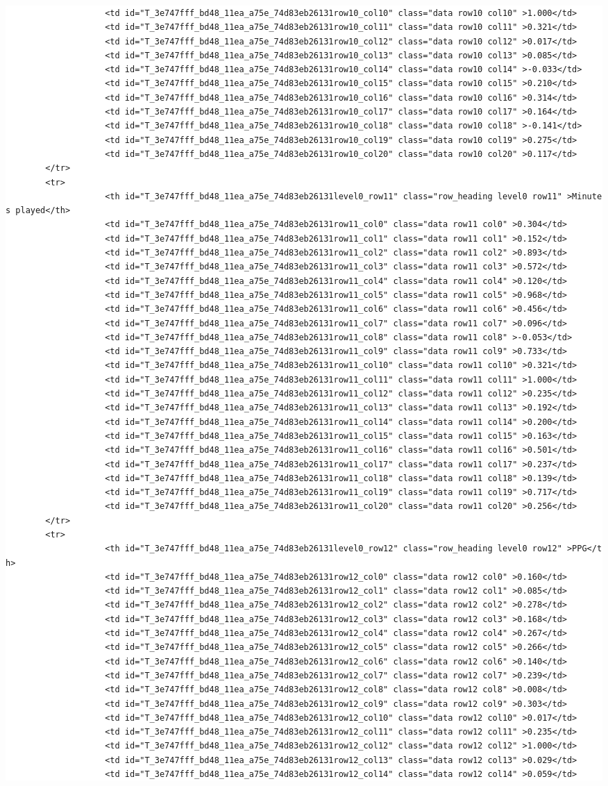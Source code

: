                         <td id="T_3e747fff_bd48_11ea_a75e_74d83eb26131row10_col10" class="data row10 col10" >1.000</td>
                        <td id="T_3e747fff_bd48_11ea_a75e_74d83eb26131row10_col11" class="data row10 col11" >0.321</td>
                        <td id="T_3e747fff_bd48_11ea_a75e_74d83eb26131row10_col12" class="data row10 col12" >0.017</td>
                        <td id="T_3e747fff_bd48_11ea_a75e_74d83eb26131row10_col13" class="data row10 col13" >0.085</td>
                        <td id="T_3e747fff_bd48_11ea_a75e_74d83eb26131row10_col14" class="data row10 col14" >-0.033</td>
                        <td id="T_3e747fff_bd48_11ea_a75e_74d83eb26131row10_col15" class="data row10 col15" >0.210</td>
                        <td id="T_3e747fff_bd48_11ea_a75e_74d83eb26131row10_col16" class="data row10 col16" >0.314</td>
                        <td id="T_3e747fff_bd48_11ea_a75e_74d83eb26131row10_col17" class="data row10 col17" >0.164</td>
                        <td id="T_3e747fff_bd48_11ea_a75e_74d83eb26131row10_col18" class="data row10 col18" >-0.141</td>
                        <td id="T_3e747fff_bd48_11ea_a75e_74d83eb26131row10_col19" class="data row10 col19" >0.275</td>
                        <td id="T_3e747fff_bd48_11ea_a75e_74d83eb26131row10_col20" class="data row10 col20" >0.117</td>
            </tr>
            <tr>
                        <th id="T_3e747fff_bd48_11ea_a75e_74d83eb26131level0_row11" class="row_heading level0 row11" >Minutes played</th>
                        <td id="T_3e747fff_bd48_11ea_a75e_74d83eb26131row11_col0" class="data row11 col0" >0.304</td>
                        <td id="T_3e747fff_bd48_11ea_a75e_74d83eb26131row11_col1" class="data row11 col1" >0.152</td>
                        <td id="T_3e747fff_bd48_11ea_a75e_74d83eb26131row11_col2" class="data row11 col2" >0.893</td>
                        <td id="T_3e747fff_bd48_11ea_a75e_74d83eb26131row11_col3" class="data row11 col3" >0.572</td>
                        <td id="T_3e747fff_bd48_11ea_a75e_74d83eb26131row11_col4" class="data row11 col4" >0.120</td>
                        <td id="T_3e747fff_bd48_11ea_a75e_74d83eb26131row11_col5" class="data row11 col5" >0.968</td>
                        <td id="T_3e747fff_bd48_11ea_a75e_74d83eb26131row11_col6" class="data row11 col6" >0.456</td>
                        <td id="T_3e747fff_bd48_11ea_a75e_74d83eb26131row11_col7" class="data row11 col7" >0.096</td>
                        <td id="T_3e747fff_bd48_11ea_a75e_74d83eb26131row11_col8" class="data row11 col8" >-0.053</td>
                        <td id="T_3e747fff_bd48_11ea_a75e_74d83eb26131row11_col9" class="data row11 col9" >0.733</td>
                        <td id="T_3e747fff_bd48_11ea_a75e_74d83eb26131row11_col10" class="data row11 col10" >0.321</td>
                        <td id="T_3e747fff_bd48_11ea_a75e_74d83eb26131row11_col11" class="data row11 col11" >1.000</td>
                        <td id="T_3e747fff_bd48_11ea_a75e_74d83eb26131row11_col12" class="data row11 col12" >0.235</td>
                        <td id="T_3e747fff_bd48_11ea_a75e_74d83eb26131row11_col13" class="data row11 col13" >0.192</td>
                        <td id="T_3e747fff_bd48_11ea_a75e_74d83eb26131row11_col14" class="data row11 col14" >0.200</td>
                        <td id="T_3e747fff_bd48_11ea_a75e_74d83eb26131row11_col15" class="data row11 col15" >0.163</td>
                        <td id="T_3e747fff_bd48_11ea_a75e_74d83eb26131row11_col16" class="data row11 col16" >0.501</td>
                        <td id="T_3e747fff_bd48_11ea_a75e_74d83eb26131row11_col17" class="data row11 col17" >0.237</td>
                        <td id="T_3e747fff_bd48_11ea_a75e_74d83eb26131row11_col18" class="data row11 col18" >0.139</td>
                        <td id="T_3e747fff_bd48_11ea_a75e_74d83eb26131row11_col19" class="data row11 col19" >0.717</td>
                        <td id="T_3e747fff_bd48_11ea_a75e_74d83eb26131row11_col20" class="data row11 col20" >0.256</td>
            </tr>
            <tr>
                        <th id="T_3e747fff_bd48_11ea_a75e_74d83eb26131level0_row12" class="row_heading level0 row12" >PPG</th>
                        <td id="T_3e747fff_bd48_11ea_a75e_74d83eb26131row12_col0" class="data row12 col0" >0.160</td>
                        <td id="T_3e747fff_bd48_11ea_a75e_74d83eb26131row12_col1" class="data row12 col1" >0.085</td>
                        <td id="T_3e747fff_bd48_11ea_a75e_74d83eb26131row12_col2" class="data row12 col2" >0.278</td>
                        <td id="T_3e747fff_bd48_11ea_a75e_74d83eb26131row12_col3" class="data row12 col3" >0.168</td>
                        <td id="T_3e747fff_bd48_11ea_a75e_74d83eb26131row12_col4" class="data row12 col4" >0.267</td>
                        <td id="T_3e747fff_bd48_11ea_a75e_74d83eb26131row12_col5" class="data row12 col5" >0.266</td>
                        <td id="T_3e747fff_bd48_11ea_a75e_74d83eb26131row12_col6" class="data row12 col6" >0.140</td>
                        <td id="T_3e747fff_bd48_11ea_a75e_74d83eb26131row12_col7" class="data row12 col7" >0.239</td>
                        <td id="T_3e747fff_bd48_11ea_a75e_74d83eb26131row12_col8" class="data row12 col8" >0.008</td>
                        <td id="T_3e747fff_bd48_11ea_a75e_74d83eb26131row12_col9" class="data row12 col9" >0.303</td>
                        <td id="T_3e747fff_bd48_11ea_a75e_74d83eb26131row12_col10" class="data row12 col10" >0.017</td>
                        <td id="T_3e747fff_bd48_11ea_a75e_74d83eb26131row12_col11" class="data row12 col11" >0.235</td>
                        <td id="T_3e747fff_bd48_11ea_a75e_74d83eb26131row12_col12" class="data row12 col12" >1.000</td>
                        <td id="T_3e747fff_bd48_11ea_a75e_74d83eb26131row12_col13" class="data row12 col13" >0.029</td>
                        <td id="T_3e747fff_bd48_11ea_a75e_74d83eb26131row12_col14" class="data row12 col14" >0.059</td>